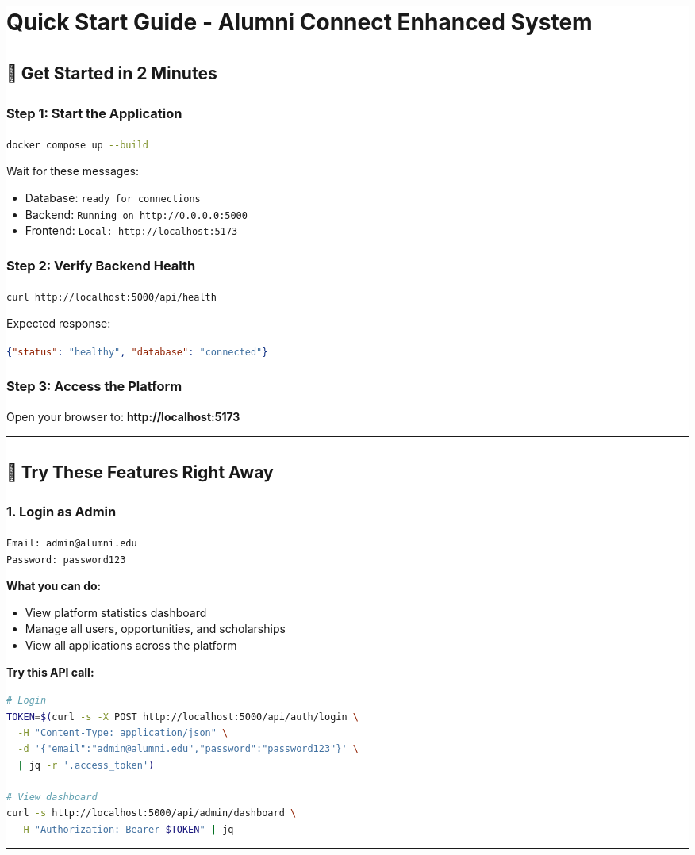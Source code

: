 # Quick Start Guide - Alumni Connect Enhanced System

## 🚀 Get Started in 2 Minutes

### Step 1: Start the Application
```bash
docker compose up --build
```

Wait for these messages:
- Database: `ready for connections`
- Backend: `Running on http://0.0.0.0:5000`
- Frontend: `Local: http://localhost:5173`

### Step 2: Verify Backend Health
```bash
curl http://localhost:5000/api/health
```

Expected response:
```json
{"status": "healthy", "database": "connected"}
```

### Step 3: Access the Platform
Open your browser to: **http://localhost:5173**

---

## 🎯 Try These Features Right Away

### 1. Login as Admin
```
Email: admin@alumni.edu
Password: password123
```

**What you can do:**
- View platform statistics dashboard
- Manage all users, opportunities, and scholarships
- View all applications across the platform

**Try this API call:**
```bash
# Login
TOKEN=$(curl -s -X POST http://localhost:5000/api/auth/login \
  -H "Content-Type: application/json" \
  -d '{"email":"admin@alumni.edu","password":"password123"}' \
  | jq -r '.access_token')

# View dashboard
curl -s http://localhost:5000/api/admin/dashboard \
  -H "Authorization: Bearer $TOKEN" | jq
```

---